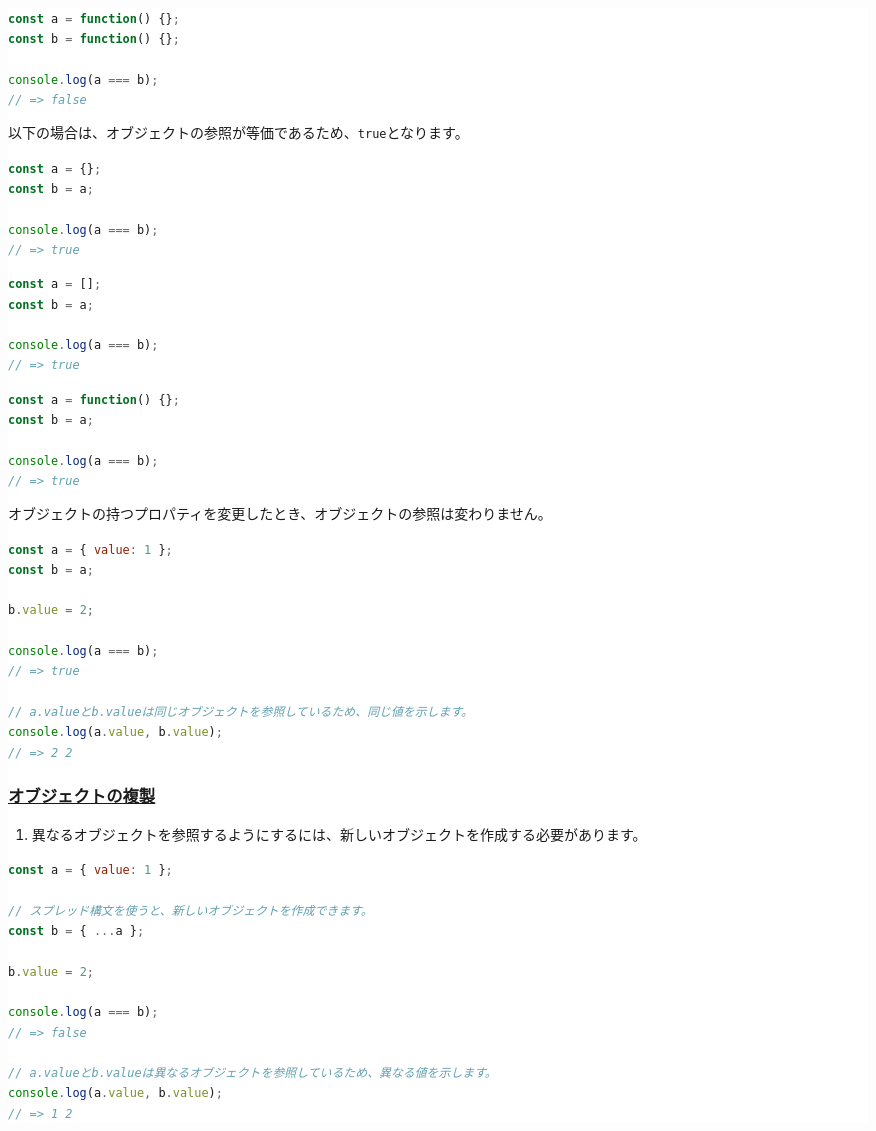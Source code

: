 ```js
const a = function() {};
const b = function() {};

console.log(a === b);
// => false
```

以下の場合は、オブジェクトの参照が等価であるため、`true`となります。

```js
const a = {};
const b = a;

console.log(a === b);
// => true
```

```js
const a = [];
const b = a;

console.log(a === b);
// => true
```

```js
const a = function() {};
const b = a;

console.log(a === b);
// => true
```

オブジェクトの持つプロパティを変更したとき、オブジェクトの参照は変わりません。

```js
const a = { value: 1 };
const b = a;

b.value = 2;

console.log(a === b);
// => true

// a.valueとb.valueは同じオブジェクトを参照しているため、同じ値を示します。
console.log(a.value, b.value);
// => 2 2
```

### [オブジェクトの複製](https://developer.mozilla.org/ja/docs/Web/JavaScript/Reference/Global_Objects/Object/assign)

1. 異なるオブジェクトを参照するようにするには、新しいオブジェクトを作成する必要があります。

```js
const a = { value: 1 };

// スプレッド構文を使うと、新しいオブジェクトを作成できます。
const b = { ...a };

b.value = 2;

console.log(a === b);
// => false

// a.valueとb.valueは異なるオブジェクトを参照しているため、異なる値を示します。
console.log(a.value, b.value);
// => 1 2
```